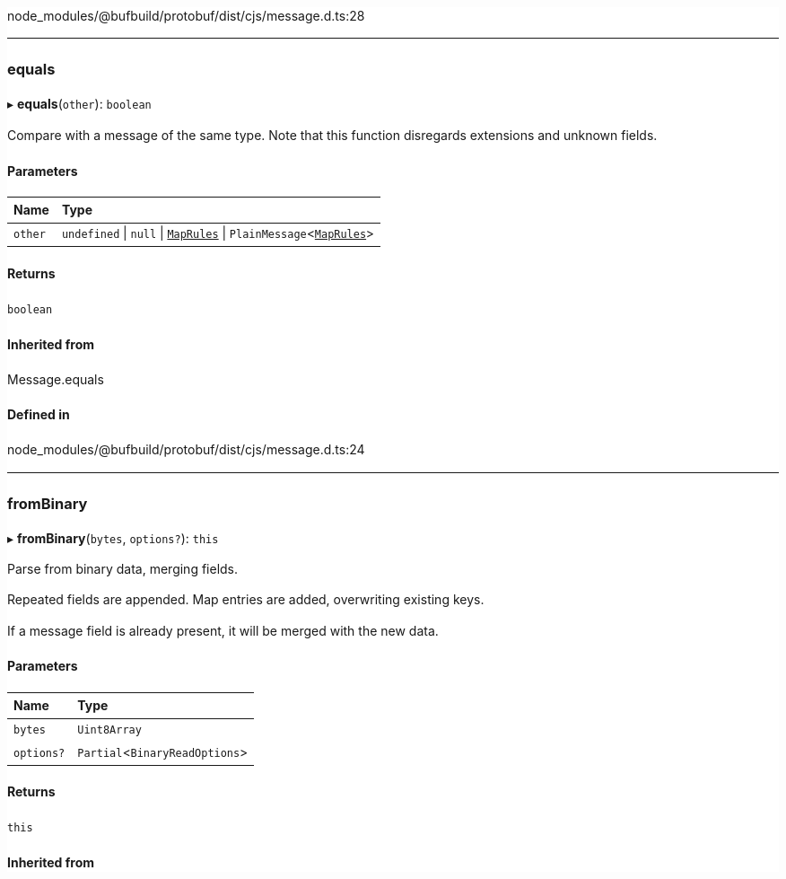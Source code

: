 node_modules/@bufbuild/protobuf/dist/cjs/message.d.ts:28

___

### equals

▸ **equals**(`other`): `boolean`

Compare with a message of the same type.
Note that this function disregards extensions and unknown fields.

#### Parameters

| Name | Type |
| :------ | :------ |
| `other` | `undefined` \| ``null`` \| [`MapRules`](MapRules.md) \| `PlainMessage`\<[`MapRules`](MapRules.md)\> |

#### Returns

`boolean`

#### Inherited from

Message.equals

#### Defined in

node_modules/@bufbuild/protobuf/dist/cjs/message.d.ts:24

___

### fromBinary

▸ **fromBinary**(`bytes`, `options?`): `this`

Parse from binary data, merging fields.

Repeated fields are appended. Map entries are added, overwriting
existing keys.

If a message field is already present, it will be merged with the
new data.

#### Parameters

| Name | Type |
| :------ | :------ |
| `bytes` | `Uint8Array` |
| `options?` | `Partial`\<`BinaryReadOptions`\> |

#### Returns

`this`

#### Inherited from
